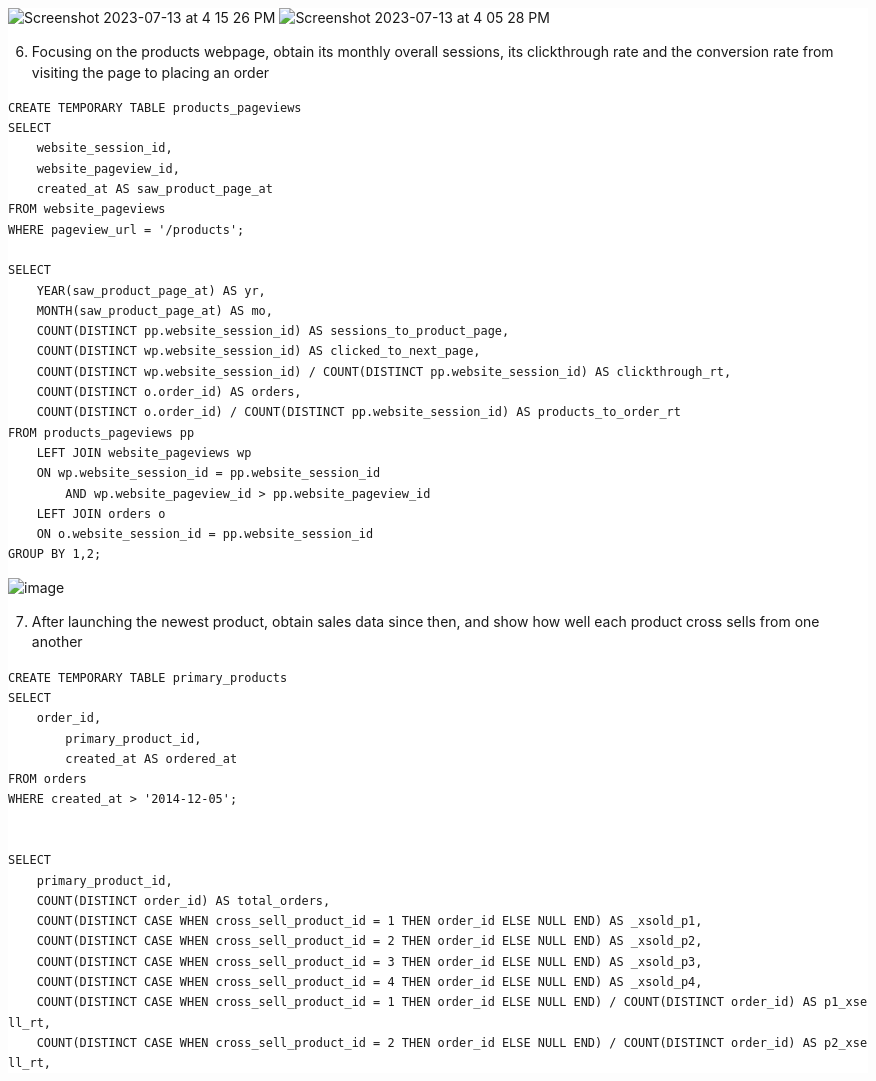 
<img width="1054" alt="Screenshot 2023-07-13 at 4 15 26 PM" src="https://github.com/michaenho/mavenfuzzyfactory-analytics/assets/74249209/c8d26f63-e2b3-46d2-b7f0-533882e46c75">



<img width="1057" alt="Screenshot 2023-07-13 at 4 05 28 PM" src="https://github.com/michaenho/mavenfuzzyfactory-analytics/assets/74249209/087bc12e-b27b-4230-8e7c-5218240498af">



6. Focusing on the products webpage, obtain its monthly overall sessions, its clickthrough rate and the conversion rate from visiting the page to placing an order 

```
CREATE TEMPORARY TABLE products_pageviews
SELECT 
    website_session_id,
    website_pageview_id,
    created_at AS saw_product_page_at
FROM website_pageviews
WHERE pageview_url = '/products';

SELECT 
    YEAR(saw_product_page_at) AS yr,
    MONTH(saw_product_page_at) AS mo,
    COUNT(DISTINCT pp.website_session_id) AS sessions_to_product_page,
    COUNT(DISTINCT wp.website_session_id) AS clicked_to_next_page,
    COUNT(DISTINCT wp.website_session_id) / COUNT(DISTINCT pp.website_session_id) AS clickthrough_rt,
    COUNT(DISTINCT o.order_id) AS orders,
    COUNT(DISTINCT o.order_id) / COUNT(DISTINCT pp.website_session_id) AS products_to_order_rt
FROM products_pageviews pp
    LEFT JOIN website_pageviews wp
	ON wp.website_session_id = pp.website_session_id
	    AND wp.website_pageview_id > pp.website_pageview_id
    LEFT JOIN orders o
	ON o.website_session_id = pp.website_session_id
GROUP BY 1,2;
```

![image](https://github.com/michaenho/mavenfuzzyfactory-analytics/assets/74249209/ccebe89f-5234-4fc9-b4fb-6b7bdc4ce95a)



7. After launching the newest product, obtain sales data since then, and show how well each product cross sells from one another

```
CREATE TEMPORARY TABLE primary_products
SELECT
	order_id,
        primary_product_id,
        created_at AS ordered_at
FROM orders
WHERE created_at > '2014-12-05';


SELECT 
    primary_product_id,
    COUNT(DISTINCT order_id) AS total_orders,
    COUNT(DISTINCT CASE WHEN cross_sell_product_id = 1 THEN order_id ELSE NULL END) AS _xsold_p1,
    COUNT(DISTINCT CASE WHEN cross_sell_product_id = 2 THEN order_id ELSE NULL END) AS _xsold_p2,
    COUNT(DISTINCT CASE WHEN cross_sell_product_id = 3 THEN order_id ELSE NULL END) AS _xsold_p3,
    COUNT(DISTINCT CASE WHEN cross_sell_product_id = 4 THEN order_id ELSE NULL END) AS _xsold_p4,
    COUNT(DISTINCT CASE WHEN cross_sell_product_id = 1 THEN order_id ELSE NULL END) / COUNT(DISTINCT order_id) AS p1_xsell_rt,
    COUNT(DISTINCT CASE WHEN cross_sell_product_id = 2 THEN order_id ELSE NULL END) / COUNT(DISTINCT order_id) AS p2_xsell_rt,
```